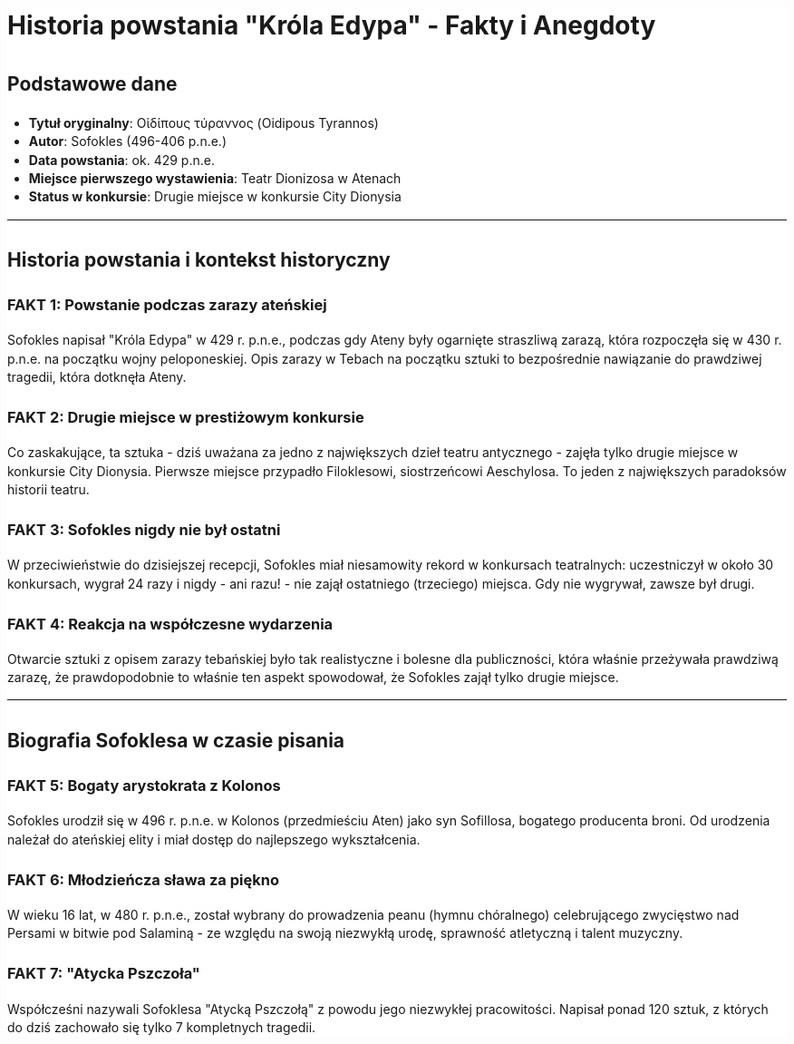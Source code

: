# Historia powstania "Króla Edypa" - Fakty i Anegdoty

## Podstawowe dane
- **Tytuł oryginalny**: Oἰδίπους τύραννος (Oidipous Tyrannos)
- **Autor**: Sofokles (496-406 p.n.e.)
- **Data powstania**: ok. 429 p.n.e.
- **Miejsce pierwszego wystawienia**: Teatr Dionizosa w Atenach
- **Status w konkursie**: Drugie miejsce w konkursie City Dionysia

---

## Historia powstania i kontekst historyczny

### **FAKT 1**: Powstanie podczas zarazy ateńskiej
Sofokles napisał "Króla Edypa" w 429 r. p.n.e., podczas gdy Ateny były ogarnięte straszliwą zarazą, która rozpoczęła się w 430 r. p.n.e. na początku wojny peloponeskiej. Opis zarazy w Tebach na początku sztuki to bezpośrednie nawiązanie do prawdziwej tragedii, która dotknęła Ateny.

### **FAKT 2**: Drugie miejsce w prestiżowym konkursie
Co zaskakujące, ta sztuka - dziś uważana za jedno z największych dzieł teatru antycznego - zajęła tylko drugie miejsce w konkursie City Dionysia. Pierwsze miejsce przypadło Filoklesowi, siostrzeńcowi Aeschylosa. To jeden z największych paradoksów historii teatru.

### **FAKT 3**: Sofokles nigdy nie był ostatni
W przeciwieństwie do dzisiejszej recepcji, Sofokles miał niesamowity rekord w konkursach teatralnych: uczestniczył w około 30 konkursach, wygrał 24 razy i nigdy - ani razu! - nie zajął ostatniego (trzeciego) miejsca. Gdy nie wygrywał, zawsze był drugi.

### **FAKT 4**: Reakcja na współczesne wydarzenia
Otwarcie sztuki z opisem zarazy tebańskiej było tak realistyczne i bolesne dla publiczności, która właśnie przeżywała prawdziwą zarazę, że prawdopodobnie to właśnie ten aspekt spowodował, że Sofokles zajął tylko drugie miejsce.

---

## Biografia Sofoklesa w czasie pisania

### **FAKT 5**: Bogaty arystokrata z Kolonos
Sofokles urodził się w 496 r. p.n.e. w Kolonos (przedmieściu Aten) jako syn Sofillosa, bogatego producenta broni. Od urodzenia należał do ateńskiej elity i miał dostęp do najlepszego wykształcenia.

### **FAKT 6**: Młodzieńcza sława za piękno
W wieku 16 lat, w 480 r. p.n.e., został wybrany do prowadzenia peanu (hymnu chóralnego) celebrującego zwycięstwo nad Persami w bitwie pod Salaminą - ze względu na swoją niezwykłą urodę, sprawność atletyczną i talent muzyczny.

### **FAKT 7**: "Atycka Pszczoła"
Współcześni nazywali Sofoklesa "Atycką Pszczołą" z powodu jego niezwykłej pracowitości. Napisał ponad 120 sztuk, z których do dziś zachowało się tylko 7 kompletnych tragedii.
